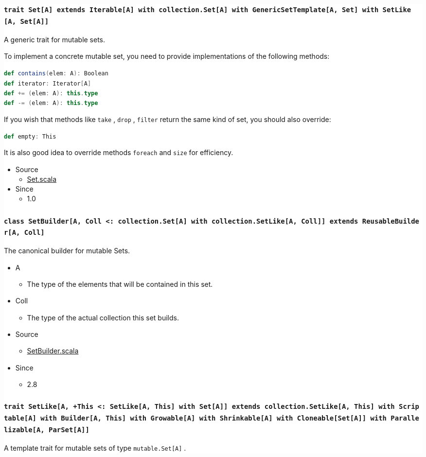 
### `trait Set[A] extends Iterable[A] with collection.Set[A] with GenericSetTemplate[A, Set] with SetLike[A, Set[A]]` ###

A generic trait for mutable sets.

To implement a concrete mutable set, you need to provide implementations of the
following methods:

```scala
def contains(elem: A): Boolean
def iterator: Iterator[A]
def += (elem: A): this.type
def -= (elem: A): this.type
```

If you wish that methods like `take` , `drop` , `filter` return the same kind of
set, you should also override:

```scala
def empty: This
```

It is also good idea to override methods `foreach` and `size` for efficiency.

* Source
  * [Set.scala](https://github.com/scala/scala/tree/6d09a1ba5f/src/library/scala/collection/mutable/Set.scala#L1)
* Since
  * 1.0


### `class SetBuilder[A, Coll <: collection.Set[A] with collection.SetLike[A, Coll]] extends ReusableBuilder[A, Coll]` ###

The canonical builder for mutable Sets.

* A
  * The type of the elements that will be contained in this set.
* Coll
  * The type of the actual collection this set builds.

* Source
  * [SetBuilder.scala](https://github.com/scala/scala/tree/6d09a1ba5f/src/library/scala/collection/mutable/SetBuilder.scala#L1)
* Since
  * 2.8


### `trait SetLike[A, +This <: SetLike[A, This] with Set[A]] extends collection.SetLike[A, This] with Scriptable[A] with Builder[A, This] with Growable[A] with Shrinkable[A] with Cloneable[Set[A]] with Parallelizable[A, ParSet[A]]` ###

A template trait for mutable sets of type `mutable.Set[A]` .
